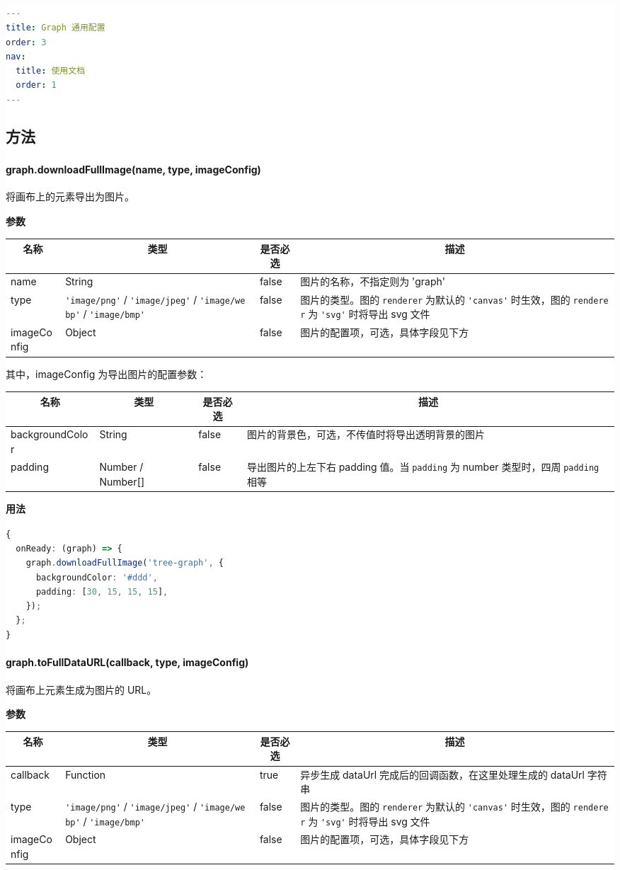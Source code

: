 ```yaml
---
title: Graph 通用配置
order: 3
nav:
  title: 使用文档
  order: 1
---
```


## 方法

#### graph.downloadFullImage(name, type, imageConfig)

将画布上的元素导出为图片。

**参数**

| 名称 | 类型 | 是否必选 | 描述 |
| --- | --- | --- | --- |
| name | String | false | 图片的名称，不指定则为 'graph' |
| type | `'image/png'` / `'image/jpeg'` / `'image/webp'` / `'image/bmp'` | false | 图片的类型。图的 `renderer` 为默认的 `'canvas'` 时生效，图的 `renderer` 为 `'svg'` 时将导出 svg 文件 |
| imageConfig | Object | false | 图片的配置项，可选，具体字段见下方 |

其中，imageConfig 为导出图片的配置参数：

| 名称 | 类型 | 是否必选 | 描述 |
| --- | --- | --- | --- |
| backgroundColor | String | false | 图片的背景色，可选，不传值时将导出透明背景的图片 |
| padding | Number / Number[] | false | 导出图片的上左下右 padding 值。当 `padding` 为 number 类型时，四周 `padding` 相等 |

**用法**

```ts
{
  onReady: (graph) => {
    graph.downloadFullImage('tree-graph', {
      backgroundColor: '#ddd',
      padding: [30, 15, 15, 15],
    });
  };
}
```

#### graph.toFullDataURL(callback, type, imageConfig)

将画布上元素生成为图片的 URL。

**参数**

| 名称 | 类型 | 是否必选 | 描述 |
| --- | --- | --- | --- |
| callback | Function | true | 异步生成 dataUrl 完成后的回调函数，在这里处理生成的 dataUrl 字符串 |
| type | `'image/png'` / `'image/jpeg'` / `'image/webp'` / `'image/bmp'` | false | 图片的类型。图的 `renderer` 为默认的 `'canvas'` 时生效，图的 `renderer` 为 `'svg'` 时将导出 svg 文件 |
| imageConfig | Object | false | 图片的配置项，可选，具体字段见下方 |
